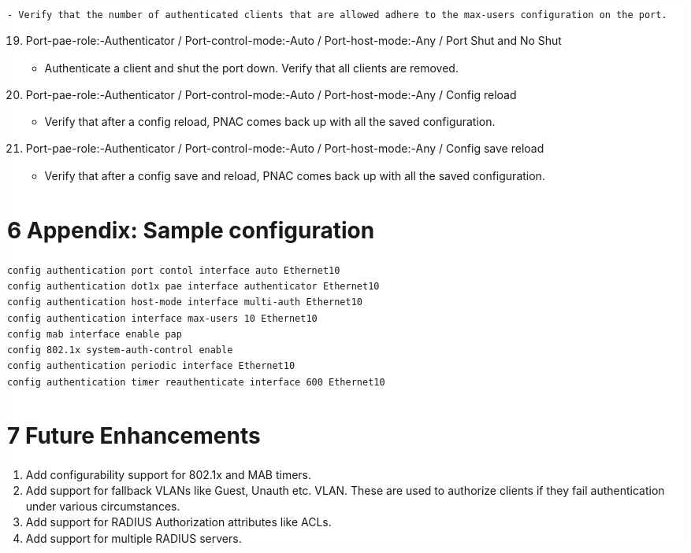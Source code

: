     - Verify that the number of authenticated clients that are allowed adhere to the max-users configuration on the port.

19. ​Port-pae-role:-Authenticator / Port-control-mode:-Auto / Port-host-mode:-Any / Port Shut and No Shut

    - Authenticate a client and shut the port down. Verify that all clients are removed.

20. ​Port-pae-role:-Authenticator / Port-control-mode:-Auto / Port-host-mode:-Any / Config reload

    - Verify that after a config reload, PNAC comes back up with all the saved configuration.

21. ​Port-pae-role:-Authenticator / Port-control-mode:-Auto / Port-host-mode:-Any / Config save reload

    - Verify that after a config save and reload, PNAC comes back up with all the saved configuration.

# 6 Appendix: Sample configuration

```
config authentication port contol interface auto Ethernet10
config authentication dot1x pae interface authenticator Ethernet10
config authentication host-mode interface multi-auth Ethernet10
config authentication interface max-users 10 Ethernet10
config mab interface enable pap
config 802.1x system-auth-control enable
config authentication periodic interface Ethernet10
config authentication timer reauthenticate interface 600 Ethernet10
```



# 7 Future Enhancements

1. Add configurability support for 802.1x and MAB timers.
2. Add support for fallback VLANs like Guest, Unauth etc. VLAN. These are used to authorize clients if they fail authentication under various circumstances.
3. Add support for RADIUS Authorization attributes like ACLs.
4. Add support for multiple RADIUS servers.

```

```
